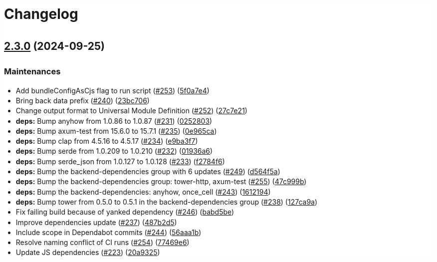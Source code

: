 # Changelog

## [2.3.0](https://github.com/dasch-swiss/dsp-meta/compare/dsp-meta-v2.2.5...dsp-meta-v2.3.0) (2024-09-25)


### Maintenances

* Add bundleConfigAsCjs flag to run script ([#253](https://github.com/dasch-swiss/dsp-meta/issues/253)) ([5f0a7e4](https://github.com/dasch-swiss/dsp-meta/commit/5f0a7e4c38629e7a6e49fb946162955e0bf505c5))
* Bring back data prefix ([#240](https://github.com/dasch-swiss/dsp-meta/issues/240)) ([23bc706](https://github.com/dasch-swiss/dsp-meta/commit/23bc706470f18a34215a9227e687eac475b45493))
* Change output format to Universal Module Definition ([#252](https://github.com/dasch-swiss/dsp-meta/issues/252)) ([27c7e21](https://github.com/dasch-swiss/dsp-meta/commit/27c7e216c07be0ace30b2aa3c5513688c3e1bec9))
* **deps:** Bump anyhow from 1.0.86 to 1.0.87 ([#231](https://github.com/dasch-swiss/dsp-meta/issues/231)) ([0252803](https://github.com/dasch-swiss/dsp-meta/commit/025280389e068db2b30187e244ad233ee2e8d8c5))
* **deps:** Bump axum-test from 15.6.0 to 15.7.1 ([#235](https://github.com/dasch-swiss/dsp-meta/issues/235)) ([0e965ca](https://github.com/dasch-swiss/dsp-meta/commit/0e965ca00b60a127ed1699bf5f8b2c51a22cdb81))
* **deps:** Bump clap from 4.5.16 to 4.5.17 ([#234](https://github.com/dasch-swiss/dsp-meta/issues/234)) ([e9ba3f7](https://github.com/dasch-swiss/dsp-meta/commit/e9ba3f796442c16e9e9df48a422c59a4d8dcd2ee))
* **deps:** Bump serde from 1.0.209 to 1.0.210 ([#232](https://github.com/dasch-swiss/dsp-meta/issues/232)) ([01936a6](https://github.com/dasch-swiss/dsp-meta/commit/01936a64ecc038c7215430a9dbb5d70fd809834c))
* **deps:** Bump serde_json from 1.0.127 to 1.0.128 ([#233](https://github.com/dasch-swiss/dsp-meta/issues/233)) ([f2784f6](https://github.com/dasch-swiss/dsp-meta/commit/f2784f6b801b5902835019a1ba74beaab51053f0))
* **deps:** Bump the backend-dependencies group with 6 updates ([#249](https://github.com/dasch-swiss/dsp-meta/issues/249)) ([d564f5a](https://github.com/dasch-swiss/dsp-meta/commit/d564f5a8dcc2f97619dad3764a917f117dde8979))
* **deps:** Bump the backend-dependencies group: tower-http, axum-test ([#255](https://github.com/dasch-swiss/dsp-meta/issues/255)) ([47c999b](https://github.com/dasch-swiss/dsp-meta/commit/47c999b9e76668dbe38ef3d899813ab8e0cc8c58))
* **deps:** Bump the backend-dependencies: anyhow, once_cell ([#243](https://github.com/dasch-swiss/dsp-meta/issues/243)) ([1612194](https://github.com/dasch-swiss/dsp-meta/commit/1612194aa01443aebcbabc78fff3fa57ac243c01))
* **deps:** Bump tower from 0.5.0 to 0.5.1 in the backend-dependencies group ([#238](https://github.com/dasch-swiss/dsp-meta/issues/238)) ([127ca9a](https://github.com/dasch-swiss/dsp-meta/commit/127ca9a31c0984ce4872237dd36f5db91be12d16))
* Fix failing build because of yanked dependency ([#246](https://github.com/dasch-swiss/dsp-meta/issues/246)) ([babd5be](https://github.com/dasch-swiss/dsp-meta/commit/babd5be28822fe861101695d670c54281dd9470b))
* Improve  dependencies update ([#237](https://github.com/dasch-swiss/dsp-meta/issues/237)) ([487b2d5](https://github.com/dasch-swiss/dsp-meta/commit/487b2d55af13c130028b0e3f91ff26ca3fdcb0da))
* Include scope in Dependabot commits ([#244](https://github.com/dasch-swiss/dsp-meta/issues/244)) ([56aaa1b](https://github.com/dasch-swiss/dsp-meta/commit/56aaa1b033854ce6061bfcddc5f356ac4c7a8476))
* Resolve naming conflict of CI runs ([#254](https://github.com/dasch-swiss/dsp-meta/issues/254)) ([77469e6](https://github.com/dasch-swiss/dsp-meta/commit/77469e624187b96e331f7c89c71024b3afb00f23))
* Update JS dependencies ([#223](https://github.com/dasch-swiss/dsp-meta/issues/223)) ([20a9325](https://github.com/dasch-swiss/dsp-meta/commit/20a9325cad8dc4883985e09b8bd655825841bfb7))
